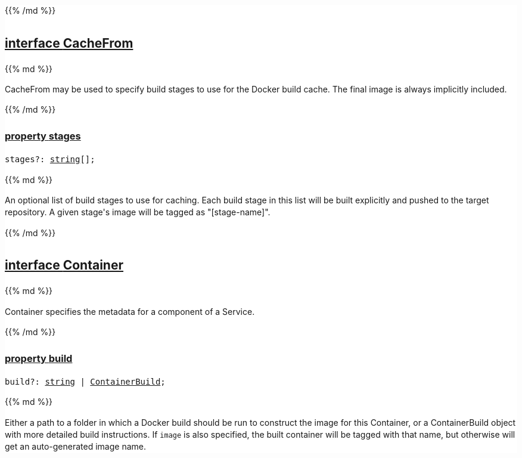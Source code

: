 {{% /md %}}
</div>
</div>
<h2 class="pdoc-module-header" id="CacheFrom">
<a class="pdoc-member-name" href="https://github.com/pulumi/pulumi-cloud/blob/582619f9c917b31568a3d2a0bb78064e4974f67d/api/service.ts#L126">interface <b>CacheFrom</b></a>
</h2>
<div class="pdoc-module-contents">
{{% md %}}

CacheFrom may be used to specify build stages to use for the Docker build cache. The final image is always
implicitly included.

{{% /md %}}
<h3 class="pdoc-member-header" id="CacheFrom-stages">
<a class="pdoc-child-name" href="https://github.com/pulumi/pulumi-cloud/blob/582619f9c917b31568a3d2a0bb78064e4974f67d/api/service.ts#L131">property <b>stages</b></a>
</h3>
<div class="pdoc-member-contents">
<pre class="highlight"><span class='kd'></span>stages?: <span class='kd'><a href='https://developer.mozilla.org/en-US/docs/Web/JavaScript/Reference/Global_Objects/String'>string</a></span>[];</pre>
{{% md %}}

An optional list of build stages to use for caching. Each build stage in this list will be built explicitly and
pushed to the target repository. A given stage's image will be tagged as "[stage-name]".

{{% /md %}}
</div>
</div>
<h2 class="pdoc-module-header" id="Container">
<a class="pdoc-member-name" href="https://github.com/pulumi/pulumi-cloud/blob/582619f9c917b31568a3d2a0bb78064e4974f67d/api/service.ts#L41">interface <b>Container</b></a>
</h2>
<div class="pdoc-module-contents">
{{% md %}}

Container specifies the metadata for a component of a Service.

{{% /md %}}
<h3 class="pdoc-member-header" id="Container-build">
<a class="pdoc-child-name" href="https://github.com/pulumi/pulumi-cloud/blob/582619f9c917b31568a3d2a0bb78064e4974f67d/api/service.ts#L53">property <b>build</b></a>
</h3>
<div class="pdoc-member-contents">
<pre class="highlight"><span class='kd'></span>build?: <span class='kd'><a href='https://developer.mozilla.org/en-US/docs/Web/JavaScript/Reference/Global_Objects/String'>string</a></span> | <a href='#ContainerBuild'>ContainerBuild</a>;</pre>
{{% md %}}

Either a path to a folder in which a Docker build should be run to construct the image for this
Container, or a ContainerBuild object with more detailed build instructions.  If `image` is also specified, the
built container will be tagged with that name, but otherwise will get an auto-generated image name.
